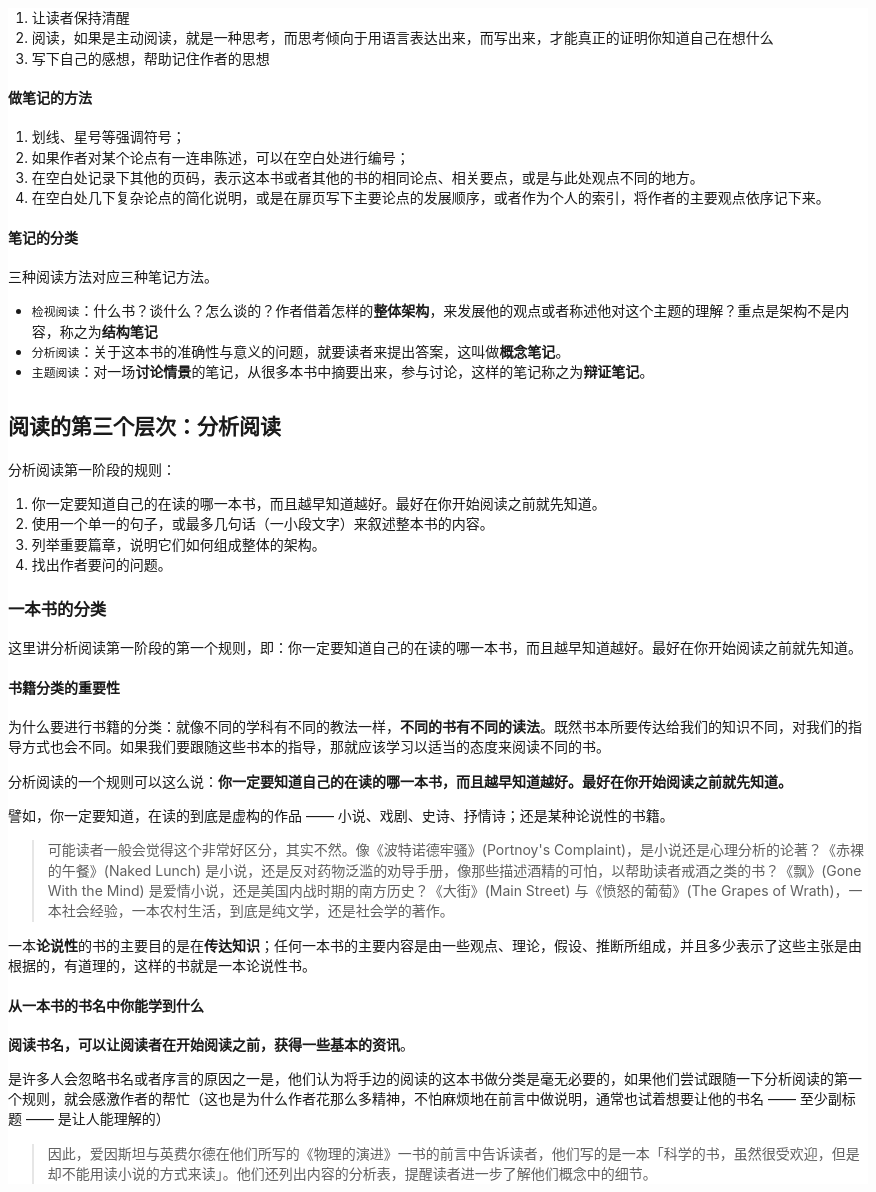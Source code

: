 1. 让读者保持清醒
2. 阅读，如果是主动阅读，就是一种思考，而思考倾向于用语言表达出来，而写出来，才能真正的证明你知道自己在想什么
3. 写下自己的感想，帮助记住作者的思想

#### 做笔记的方法

1. 划线、星号等强调符号；
2. 如果作者对某个论点有一连串陈述，可以在空白处进行编号；
3. 在空白处记录下其他的页码，表示这本书或者其他的书的相同论点、相关要点，或是与此处观点不同的地方。
4. 在空白处几下复杂论点的简化说明，或是在扉页写下主要论点的发展顺序，或者作为个人的索引，将作者的主要观点依序记下来。

#### 笔记的分类

三种阅读方法对应三种笔记方法。

- `检视阅读`：什么书？谈什么？怎么谈的？作者借着怎样的**整体架构**，来发展他的观点或者称述他对这个主题的理解？重点是架构不是内容，称之为**结构笔记**
- `分析阅读`：关于这本书的准确性与意义的问题，就要读者来提出答案，这叫做**概念笔记**。
- `主题阅读`：对一场**讨论情景**的笔记，从很多本书中摘要出来，参与讨论，这样的笔记称之为**辩证笔记**。

## 阅读的第三个层次：分析阅读

分析阅读第一阶段的规则：

1. 你一定要知道自己的在读的哪一本书，而且越早知道越好。最好在你开始阅读之前就先知道。
2. 使用一个单一的句子，或最多几句话（一小段文字）来叙述整本书的内容。
3. 列举重要篇章，说明它们如何组成整体的架构。
4. 找出作者要问的问题。

### 一本书的分类

这里讲分析阅读第一阶段的第一个规则，即：你一定要知道自己的在读的哪一本书，而且越早知道越好。最好在你开始阅读之前就先知道。

#### 书籍分类的重要性

为什么要进行书籍的分类：就像不同的学科有不同的教法一样，**不同的书有不同的读法**。既然书本所要传达给我们的知识不同，对我们的指导方式也会不同。如果我们要跟随这些书本的指导，那就应该学习以适当的态度来阅读不同的书。



分析阅读的一个规则可以这么说：**你一定要知道自己的在读的哪一本书，而且越早知道越好。最好在你开始阅读之前就先知道。**


譬如，你一定要知道，在读的到底是虚构的作品 —— 小说、戏剧、史诗、抒情诗；还是某种论说性的书籍。

> 可能读者一般会觉得这个非常好区分，其实不然。像《波特诺德牢骚》(Portnoy's Complaint)，是小说还是心理分析的论著？《赤裸的午餐》(Naked Lunch) 是小说，还是反对药物泛滥的劝导手册，像那些描述酒精的可怕，以帮助读者戒酒之类的书？《飘》(Gone With the Mind) 是爱情小说，还是美国内战时期的南方历史？《大街》(Main Street) 与《愤怒的葡萄》(The Grapes of Wrath)，一本社会经验，一本农村生活，到底是纯文学，还是社会学的著作。

一本**论说性**的书的主要目的是在**传达知识**；任何一本书的主要内容是由一些观点、理论，假设、推断所组成，并且多少表示了这些主张是由根据的，有道理的，这样的书就是一本论说性书。

#### 从一本书的书名中你能学到什么

**阅读书名，可以让阅读者在开始阅读之前，获得一些基本的资讯**。

是许多人会忽略书名或者序言的原因之一是，他们认为将手边的阅读的这本书做分类是毫无必要的，如果他们尝试跟随一下分析阅读的第一个规则，就会感激作者的帮忙（这也是为什么作者花那么多精神，不怕麻烦地在前言中做说明，通常也试着想要让他的书名 —— 至少副标题 —— 是让人能理解的）

>  因此，爱因斯坦与英费尔德在他们所写的《物理的演进》一书的前言中告诉读者，他们写的是一本「科学的书，虽然很受欢迎，但是却不能用读小说的方式来读」。他们还列出内容的分析表，提醒读者进一步了解他们概念中的细节。
